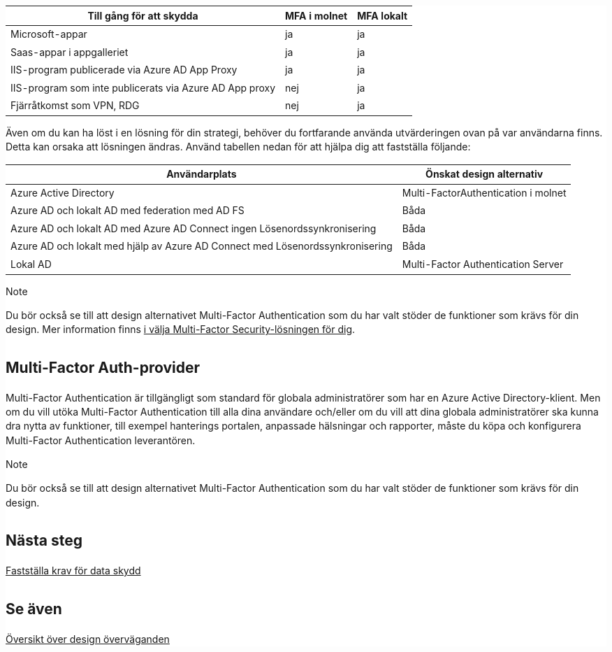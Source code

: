 | Till gång för att skydda | MFA i molnet | MFA lokalt |
| --- | --- | --- |
| Microsoft-appar |ja |ja |
| Saas-appar i appgalleriet |ja |ja |
| IIS-program publicerade via Azure AD App Proxy |ja |ja |
| IIS-program som inte publicerats via Azure AD App proxy |nej |ja |
| Fjärråtkomst som VPN, RDG |nej |ja |

Även om du kan ha löst i en lösning för din strategi, behöver du fortfarande använda utvärderingen ovan på var användarna finns.  Detta kan orsaka att lösningen ändras.  Använd tabellen nedan för att hjälpa dig att fastställa följande:

| Användarplats | Önskat design alternativ |
| --- | --- |
| Azure Active Directory |Multi-FactorAuthentication i molnet |
| Azure AD och lokalt AD med federation med AD FS |Båda |
| Azure AD och lokalt AD med Azure AD Connect ingen Lösenordssynkronisering |Båda |
| Azure AD och lokalt med hjälp av Azure AD Connect med Lösenordssynkronisering |Båda |
| Lokal AD |Multi-Factor Authentication Server |

> [!NOTE]
> Du bör också se till att design alternativet Multi-Factor Authentication som du har valt stöder de funktioner som krävs för din design.  Mer information finns [i välja Multi-Factor Security-lösningen för dig](../authentication/concept-mfa-howitworks.md).
> 

## <a name="multi-factor-auth-provider"></a>Multi-Factor Auth-provider
Multi-Factor Authentication är tillgängligt som standard för globala administratörer som har en Azure Active Directory-klient. Men om du vill utöka Multi-Factor Authentication till alla dina användare och/eller om du vill att dina globala administratörer ska kunna dra nytta av funktioner, till exempel hanterings portalen, anpassade hälsningar och rapporter, måste du köpa och konfigurera Multi-Factor Authentication leverantören.

> [!NOTE]
> Du bör också se till att design alternativet Multi-Factor Authentication som du har valt stöder de funktioner som krävs för din design. 
> 
> 

## <a name="next-steps"></a>Nästa steg
[Fastställa krav för data skydd](plan-hybrid-identity-design-considerations-dataprotection-requirements.md)

## <a name="see-also"></a>Se även
[Översikt över design överväganden](plan-hybrid-identity-design-considerations-overview.md)

